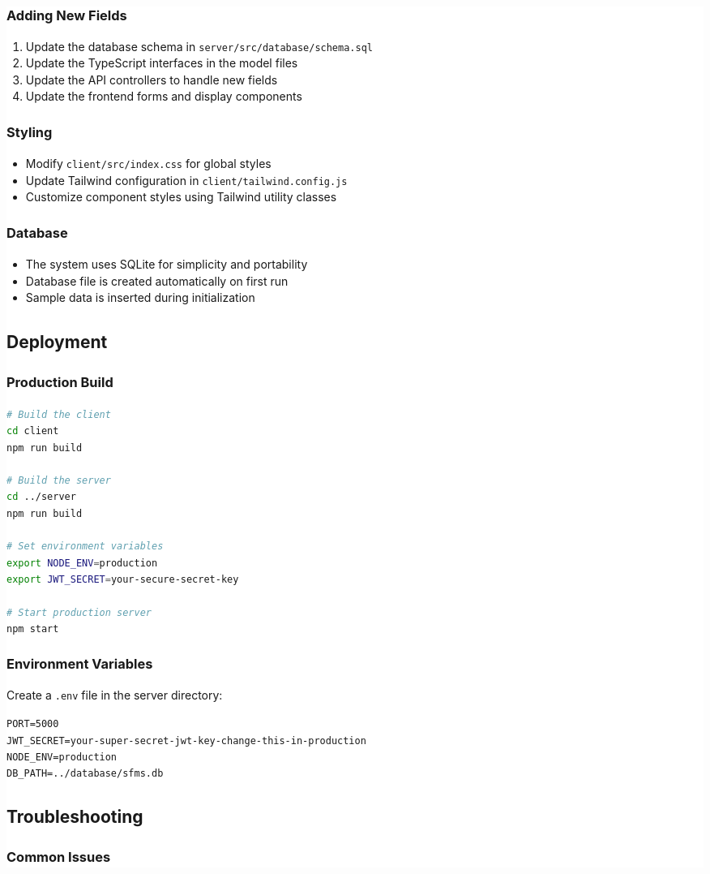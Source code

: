 ### Adding New Fields
1. Update the database schema in `server/src/database/schema.sql`
2. Update the TypeScript interfaces in the model files
3. Update the API controllers to handle new fields
4. Update the frontend forms and display components

### Styling
- Modify `client/src/index.css` for global styles
- Update Tailwind configuration in `client/tailwind.config.js`
- Customize component styles using Tailwind utility classes

### Database
- The system uses SQLite for simplicity and portability
- Database file is created automatically on first run
- Sample data is inserted during initialization

## Deployment

### Production Build
```bash
# Build the client
cd client
npm run build

# Build the server
cd ../server
npm run build

# Set environment variables
export NODE_ENV=production
export JWT_SECRET=your-secure-secret-key

# Start production server
npm start
```

### Environment Variables
Create a `.env` file in the server directory:
```
PORT=5000
JWT_SECRET=your-super-secret-jwt-key-change-this-in-production
NODE_ENV=production
DB_PATH=../database/sfms.db
```

## Troubleshooting

### Common Issues
